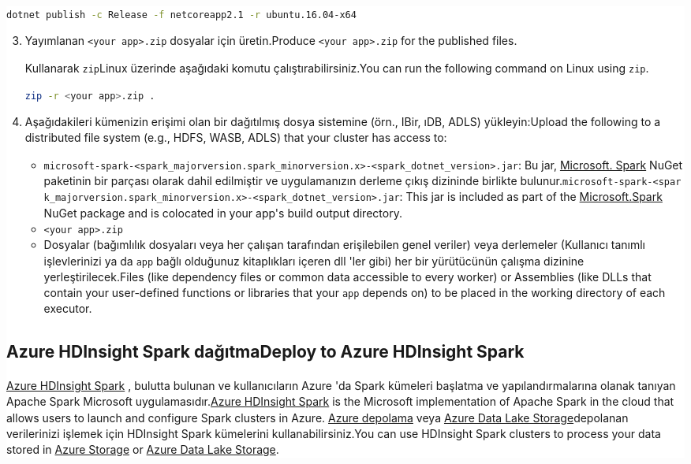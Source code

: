    ```bash
   dotnet publish -c Release -f netcoreapp2.1 -r ubuntu.16.04-x64
   ```

3. <span data-ttu-id="43900-126">Yayımlanan `<your app>.zip` dosyalar için üretin.</span><span class="sxs-lookup"><span data-stu-id="43900-126">Produce `<your app>.zip` for the published files.</span></span>

   <span data-ttu-id="43900-127">Kullanarak `zip`Linux üzerinde aşağıdaki komutu çalıştırabilirsiniz.</span><span class="sxs-lookup"><span data-stu-id="43900-127">You can run the following command on Linux using `zip`.</span></span>

   ```bash
   zip -r <your app>.zip .
   ```

4. <span data-ttu-id="43900-128">Aşağıdakileri kümenizin erişimi olan bir dağıtılmış dosya sistemine (örn., IBir, ıDB, ADLS) yükleyin:</span><span class="sxs-lookup"><span data-stu-id="43900-128">Upload the following to a distributed file system (e.g., HDFS, WASB, ADLS) that your cluster has access to:</span></span>

   * <span data-ttu-id="43900-129">`microsoft-spark-<spark_majorversion.spark_minorversion.x>-<spark_dotnet_version>.jar`: Bu jar, [Microsoft. Spark](https://www.nuget.org/packages/Microsoft.Spark/) NuGet paketinin bir parçası olarak dahil edilmiştir ve uygulamanızın derleme çıkış dizininde birlikte bulunur.</span><span class="sxs-lookup"><span data-stu-id="43900-129">`microsoft-spark-<spark_majorversion.spark_minorversion.x>-<spark_dotnet_version>.jar`: This jar is included as part of the [Microsoft.Spark](https://www.nuget.org/packages/Microsoft.Spark/) NuGet package and is colocated in your app's build output directory.</span></span>
   * `<your app>.zip`
   * <span data-ttu-id="43900-130">Dosyalar (bağımlılık dosyaları veya her çalışan tarafından erişilebilen genel veriler) veya derlemeler (Kullanıcı tanımlı işlevlerinizi ya da `app` bağlı olduğunuz kitaplıkları içeren dll 'ler gibi) her bir yürütücünün çalışma dizinine yerleştirilecek.</span><span class="sxs-lookup"><span data-stu-id="43900-130">Files (like dependency files or common data accessible to every worker) or Assemblies (like DLLs that contain your user-defined functions or libraries that your `app` depends on) to be placed in the working directory of each executor.</span></span>

## <a name="deploy-to-azure-hdinsight-spark"></a><span data-ttu-id="43900-131">Azure HDInsight Spark dağıtma</span><span class="sxs-lookup"><span data-stu-id="43900-131">Deploy to Azure HDInsight Spark</span></span>

<span data-ttu-id="43900-132">[Azure HDInsight Spark](https://docs.microsoft.com/azure/hdinsight/spark/apache-spark-overview) , bulutta bulunan ve kullanıcıların Azure 'da Spark kümeleri başlatma ve yapılandırmalarına olanak tanıyan Apache Spark Microsoft uygulamasıdır.</span><span class="sxs-lookup"><span data-stu-id="43900-132">[Azure HDInsight Spark](https://docs.microsoft.com/azure/hdinsight/spark/apache-spark-overview) is the Microsoft implementation of Apache Spark in the cloud that allows users to launch and configure Spark clusters in Azure.</span></span> <span data-ttu-id="43900-133">[Azure depolama](https://azure.microsoft.com/services/storage/) veya [Azure Data Lake Storage](https://docs.microsoft.com/azure/hdinsight/hdinsight-hadoop-use-data-lake-storage-gen2)depolanan verilerinizi işlemek için HDInsight Spark kümelerini kullanabilirsiniz.</span><span class="sxs-lookup"><span data-stu-id="43900-133">You can use HDInsight Spark clusters to process your data stored in [Azure Storage](https://azure.microsoft.com/services/storage/) or [Azure Data Lake Storage](https://docs.microsoft.com/azure/hdinsight/hdinsight-hadoop-use-data-lake-storage-gen2).</span></span>

